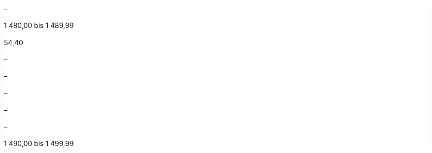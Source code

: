 –

</td>

</tr>

<tr>

<td style="border-right: 0.5pt solid ; border-bottom: 0.5pt solid ; " align="center" valign="top" charoff="50">

1 480,00 bis 1 489,99

</td>

<td style="border-right: 0.5pt solid ; border-bottom: 0.5pt solid ; " align="char" valign="top" charoff="50">

54,40

</td>

<td style="border-right: 0.5pt solid ; border-bottom: 0.5pt solid ; " align="char" valign="top" charoff="50">

–

</td>

<td style="border-right: 0.5pt solid ; border-bottom: 0.5pt solid ; " align="char" valign="top" charoff="50">

–

</td>

<td style="border-right: 0.5pt solid ; border-bottom: 0.5pt solid ; " align="char" valign="top" charoff="50">

–

</td>

<td style="border-right: 0.5pt solid ; border-bottom: 0.5pt solid ; " align="char" valign="top" charoff="50">

–

</td>

<td style="border-bottom: 0.5pt solid ; " align="char" valign="top" charoff="50">

–

</td>

</tr>

<tr>

<td style="border-right: 0.5pt solid ; border-bottom: 0.5pt solid ; " align="center" valign="top" charoff="50">

1 490,00 bis 1 499,99
